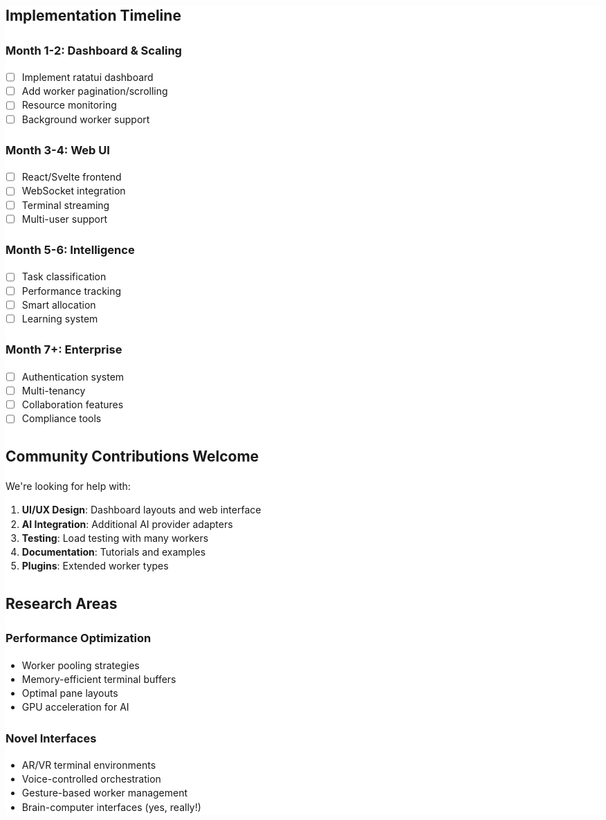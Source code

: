 ## Implementation Timeline

### Month 1-2: Dashboard & Scaling
- [ ] Implement ratatui dashboard
- [ ] Add worker pagination/scrolling
- [ ] Resource monitoring
- [ ] Background worker support

### Month 3-4: Web UI
- [ ] React/Svelte frontend
- [ ] WebSocket integration
- [ ] Terminal streaming
- [ ] Multi-user support

### Month 5-6: Intelligence
- [ ] Task classification
- [ ] Performance tracking
- [ ] Smart allocation
- [ ] Learning system

### Month 7+: Enterprise
- [ ] Authentication system
- [ ] Multi-tenancy
- [ ] Collaboration features
- [ ] Compliance tools

## Community Contributions Welcome

We're looking for help with:

1. **UI/UX Design**: Dashboard layouts and web interface
2. **AI Integration**: Additional AI provider adapters
3. **Testing**: Load testing with many workers
4. **Documentation**: Tutorials and examples
5. **Plugins**: Extended worker types

## Research Areas

### Performance Optimization
- Worker pooling strategies
- Memory-efficient terminal buffers
- Optimal pane layouts
- GPU acceleration for AI

### Novel Interfaces
- AR/VR terminal environments
- Voice-controlled orchestration
- Gesture-based worker management
- Brain-computer interfaces (yes, really!)
